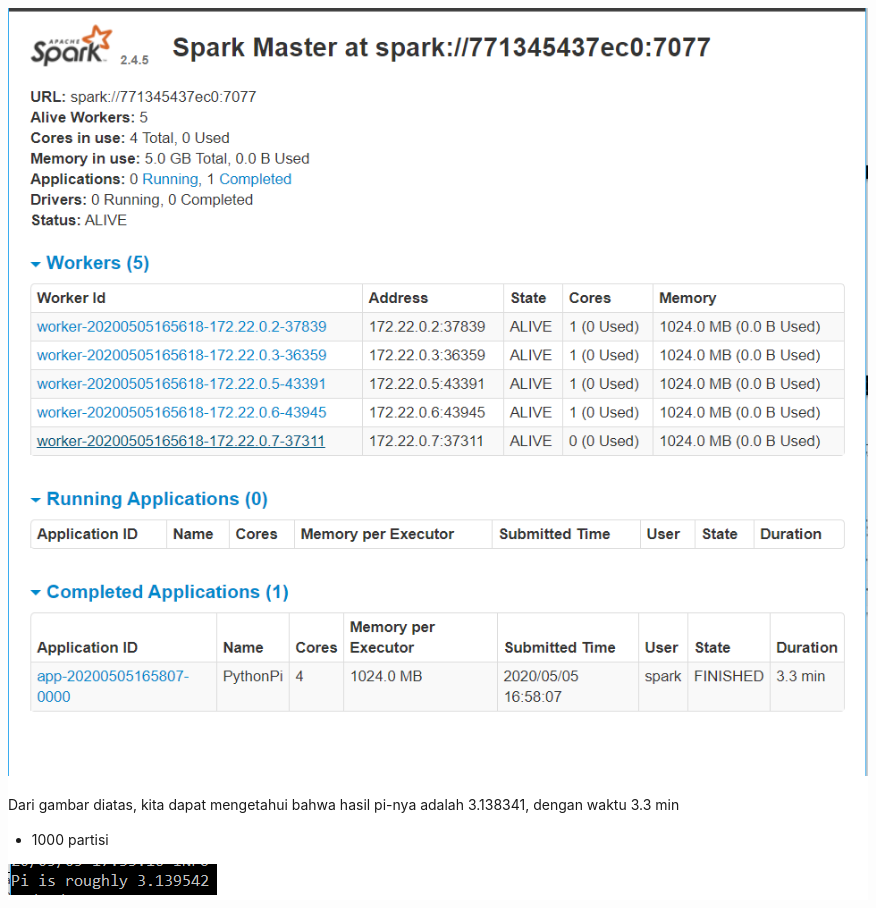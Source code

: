 ![](/screenshot/4.6.1.png)

Dari gambar diatas, kita dapat mengetahui bahwa hasil pi-nya adalah 3.138341, dengan waktu 3.3 min

- 1000 partisi

![](/screenshot/4.5.2.png)
